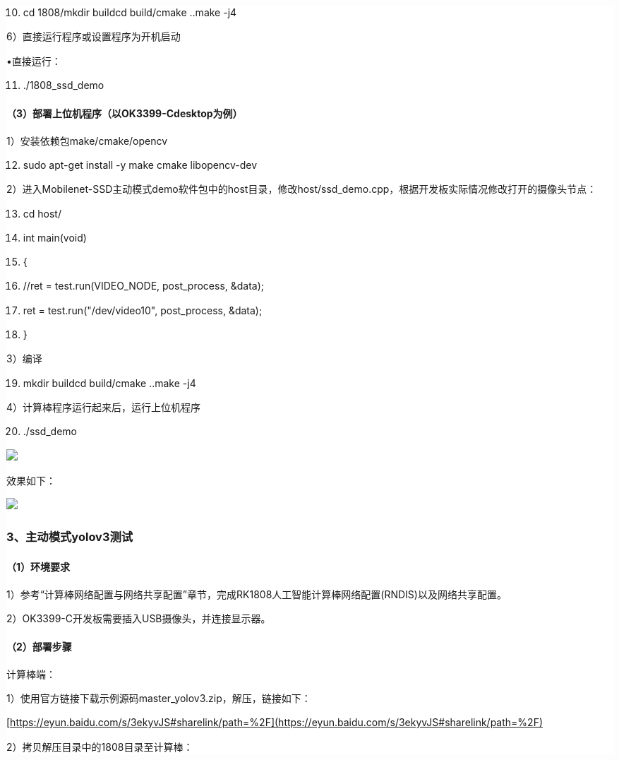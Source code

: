 10. cd 1808/mkdir buildcd build/cmake ..make -j4

6）直接运行程序或设置程序为开机启动

•直接运行：

11. ./1808_ssd_demo

#### （3）部署上位机程序（以OK3399-Cdesktop为例）

1）安装依赖包make/cmake/opencv

12. sudo apt-get install -y make cmake libopencv-dev

2）进入Mobilenet-SSD主动模式demo软件包中的host目录，修改host/ssd_demo.cpp，根据开发板实际情况修改打开的摄像头节点：

13. cd host/

14. int main(void)

15. {

16. //ret = test.run(VIDEO_NODE, post_process, &data);

17. ret = test.run("/dev/video10", post_process, &data);

18. }

3）编译

19. mkdir buildcd build/cmake ..make -j4

4）计算棒程序运行起来后，运行上位机程序

20. ./ssd_demo

![](https://i-blog.csdnimg.cn/blog_migrate/436a9fe48fc04c6bd0aaf8de06a94069.png)

效果如下：

![](https://i-blog.csdnimg.cn/blog_migrate/2362b815d3afe63436ace85c7783188e.png)

### 3、主动模式yolov3测试

#### （1）环境要求

1）参考“计算棒网络配置与网络共享配置”章节，完成RK1808人工智能计算棒网络配置(RNDIS)以及网络共享配置。

2）OK3399-C开发板需要插入USB摄像头，并连接显示器。

#### （2）部署步骤

计算棒端：

1）使用官方链接下载示例源码master_yolov3.zip，解压，链接如下：

[https://eyun.baidu.com/s/3ekyvJS#sharelink/path=%2F](https://eyun.baidu.com/s/3ekyvJS#sharelink/path=%2F)

2）拷贝解压目录中的1808目录至计算棒：
